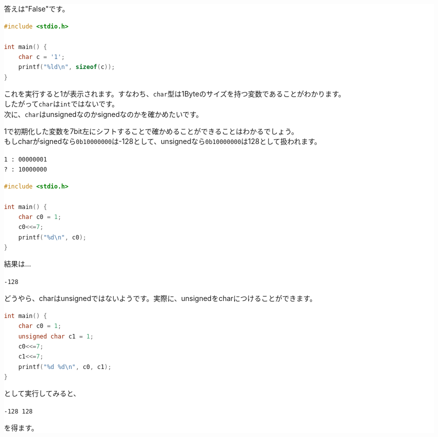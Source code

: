 答えは"False"です。

```c
#include <stdio.h>

int main() {
    char c = '1';
    printf("%ld\n", sizeof(c));
}
```

これを実行すると1が表示されます。すなわち、```char```型は1Byteのサイズを持つ変数であることがわかります。  
したがって```char```は```int```ではないです。  
次に、```char```はunsignedなのかsignedなのかを確かめたいです。

1で初期化した変数を7bit左にシフトすることで確かめることができることはわかるでしょう。  
もしcharがsignedなら```0b10000000```は-128として、unsignedなら```0b10000000```は128として扱われます。

```
1 : 00000001
? : 10000000
```

```c
#include <stdio.h>

int main() {
    char c0 = 1;
    c0<<=7;
    printf("%d\n", c0);
}
```

結果は...

```
-128
```

どうやら、charはunsignedではないようです。実際に、unsignedをcharにつけることができます。

```c
int main() {
    char c0 = 1;
    unsigned char c1 = 1;
    c0<<=7;
    c1<<=7;
    printf("%d %d\n", c0, c1);
}
```

として実行してみると、

```
-128 128
```

を得ます。
